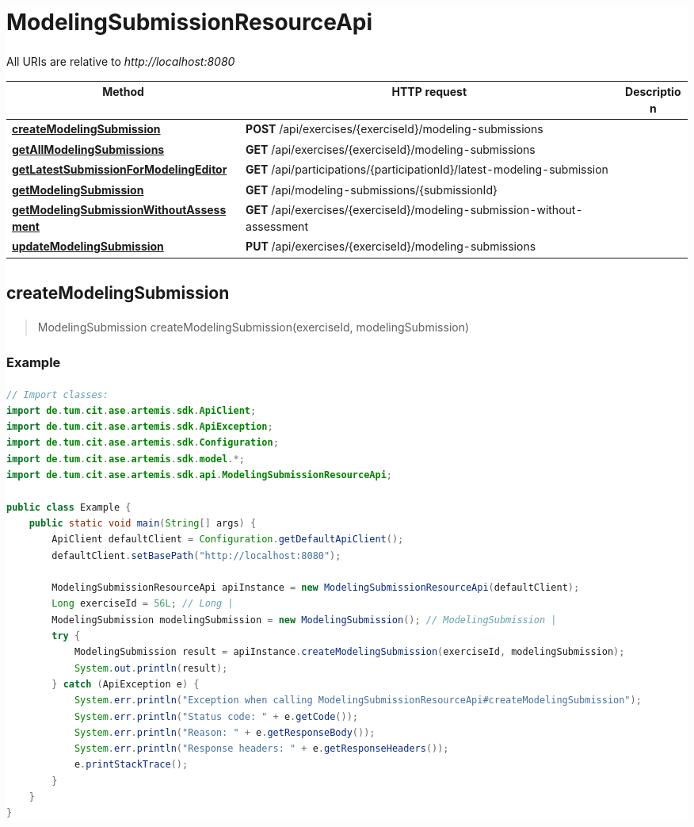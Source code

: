 # ModelingSubmissionResourceApi

All URIs are relative to *http://localhost:8080*

| Method | HTTP request | Description |
|------------- | ------------- | -------------|
| [**createModelingSubmission**](ModelingSubmissionResourceApi.md#createModelingSubmission) | **POST** /api/exercises/{exerciseId}/modeling-submissions |  |
| [**getAllModelingSubmissions**](ModelingSubmissionResourceApi.md#getAllModelingSubmissions) | **GET** /api/exercises/{exerciseId}/modeling-submissions |  |
| [**getLatestSubmissionForModelingEditor**](ModelingSubmissionResourceApi.md#getLatestSubmissionForModelingEditor) | **GET** /api/participations/{participationId}/latest-modeling-submission |  |
| [**getModelingSubmission**](ModelingSubmissionResourceApi.md#getModelingSubmission) | **GET** /api/modeling-submissions/{submissionId} |  |
| [**getModelingSubmissionWithoutAssessment**](ModelingSubmissionResourceApi.md#getModelingSubmissionWithoutAssessment) | **GET** /api/exercises/{exerciseId}/modeling-submission-without-assessment |  |
| [**updateModelingSubmission**](ModelingSubmissionResourceApi.md#updateModelingSubmission) | **PUT** /api/exercises/{exerciseId}/modeling-submissions |  |



## createModelingSubmission

> ModelingSubmission createModelingSubmission(exerciseId, modelingSubmission)



### Example

```java
// Import classes:
import de.tum.cit.ase.artemis.sdk.ApiClient;
import de.tum.cit.ase.artemis.sdk.ApiException;
import de.tum.cit.ase.artemis.sdk.Configuration;
import de.tum.cit.ase.artemis.sdk.model.*;
import de.tum.cit.ase.artemis.sdk.api.ModelingSubmissionResourceApi;

public class Example {
    public static void main(String[] args) {
        ApiClient defaultClient = Configuration.getDefaultApiClient();
        defaultClient.setBasePath("http://localhost:8080");

        ModelingSubmissionResourceApi apiInstance = new ModelingSubmissionResourceApi(defaultClient);
        Long exerciseId = 56L; // Long | 
        ModelingSubmission modelingSubmission = new ModelingSubmission(); // ModelingSubmission | 
        try {
            ModelingSubmission result = apiInstance.createModelingSubmission(exerciseId, modelingSubmission);
            System.out.println(result);
        } catch (ApiException e) {
            System.err.println("Exception when calling ModelingSubmissionResourceApi#createModelingSubmission");
            System.err.println("Status code: " + e.getCode());
            System.err.println("Reason: " + e.getResponseBody());
            System.err.println("Response headers: " + e.getResponseHeaders());
            e.printStackTrace();
        }
    }
}
```
